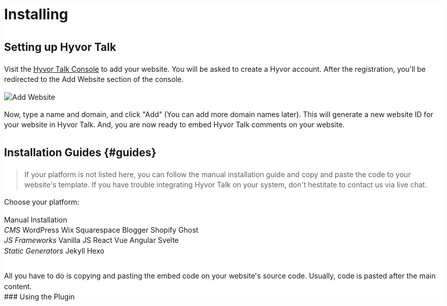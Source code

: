 # Installing

## Setting up Hyvor Talk

Visit the [Hyvor Talk Console](https://talk.hyvor.com/console?signup=1) to add your website. You will be asked to create a Hyvor account. After the registration, you'll be redirected to the Add Website section of the console.

![Add Website](/img/docs/install-add-website.png)

Now, type a name and domain, and click "Add" (You can add more domain names later). This will generate a new website ID for your website in Hyvor Talk. And, you are now ready to embed Hyvor Talk comments on your website.

## Installation Guides {#guides}

> If your platform is not listed here, you can follow the manual installation guide and copy and paste the code to your website's template. If you have trouble integrating Hyvor Talk on your system, don't hestitate to contact us via live chat.

Choose your platform:

<div class="multi-option">
    <div class="chooser">   
        <span>Manual Installation</span>
        <br>
        <i>CMS</i> <span>WordPress</span>
        <span>Wix</span>
        <span>Squarespace</span>
        <span>Blogger</span>
        <span>Shopify</span>
        <span>Ghost</span>
        <br>
        <i>JS Frameworks</i> </span><span>Vanilla JS</span>
        <span>React</span>
        <span>Vue</span>
        <span>Angular</span>
        <span>Svelte</span>
        <br>
        <i>Static Generators</i> </span><span>Jekyll</span>
        <span>Hexo</span>
    </div>
    <div class="display">
        <h2></h2>
        <div key="manual-installation" markdown="1">
All you have to do is copying and pasting the embed code on your website's source code. Usually, code is pasted after the main content.
        </div>
        <div key="wordpress" markdown="1">
### Using the Plugin
